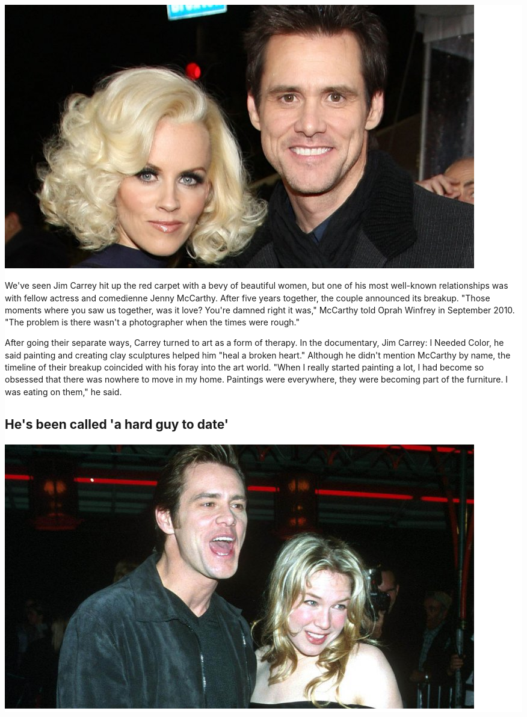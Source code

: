 ![](art-cured-his-broken-heart-1523383275.jpg)

We've seen Jim Carrey hit up the red carpet with a bevy of beautiful women, but one of his most well-known relationships was with fellow actress and comedienne Jenny McCarthy. After five years together, the couple announced its breakup. "Those moments where you saw us together, was it love? You're damned right it was," McCarthy told Oprah Winfrey in September 2010. "The problem is there wasn't a photographer when the times were rough." 

After going their separate ways, Carrey turned to art as a form of therapy. In the documentary, Jim Carrey: I Needed Color, he said painting and creating clay sculptures helped him "heal a broken heart." Although he didn't mention McCarthy by name, the timeline of their breakup coincided with his foray into the art world. "When I really started painting a lot, I had become so obsessed that there was nowhere to move in my home. Paintings were everywhere, they were becoming part of the furniture. I was eating on them," he said. 

## He's been called 'a hard guy to date'

![](hes-a-hard-guy-to-date-1523383275.jpg)

